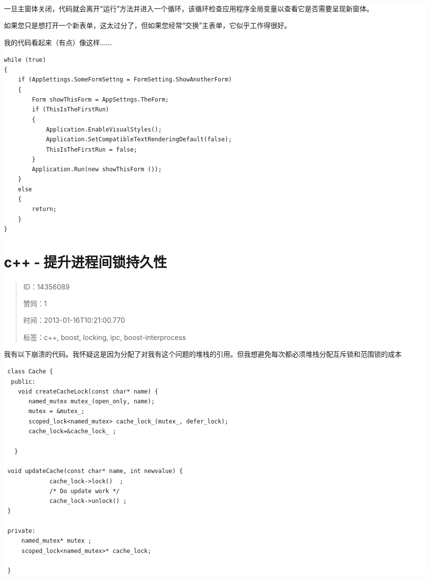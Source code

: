 一旦主窗体关闭，代码就会离开“运行”方法并进入一个循环，该循环检查应用程序全局变量以查看它是否需要呈现新窗体。

如果您只是想打开一个新表单，这太过分了，但如果您经常“交换”主表单，它似乎工作得很好。

我的代码看起来（有点）像这样......

```
while (true)
{
    if (AppSettings.SomeFormSettng = FormSetting.ShowAnotherForm)
    {
        Form showThisForm = AppSettngs.TheForm;
        if (ThisIsTheFirstRun)
        {
            Application.EnableVisualStyles();
            Application.SetCompatibleTextRenderingDefault(false);
            ThisIsTheFirstRun = false;
        }
        Application.Run(new showThisForm ());
    }
    else
    {
        return;
    }
} 
```

# c++ - 提升进程间锁持久性

> ID：14356089
> 
> 赞同：1
> 
> 时间：2013-01-16T10:21:00.770
> 
> 标签：c++, boost, locking, ipc, boost-interprocess

我有以下崩溃的代码。我怀疑这是因为分配了对我有这个问题的堆栈的引用。但我想避免每次都必须堆栈分配互斥锁和范围锁的成本

```
 class Cache { 
  public:
    void createCacheLock(const char* name) { 
       named_mutex mutex_(open_only, name);
       mutex = &mutex_;
       scoped_lock<named_mutex> cache_lock_(mutex_, defer_lock);
       cache_lock=&cache_lock_ ; 

   }

 void updateCache(const char* name, int newvalue) { 
             cache_lock->lock()  ; 
             /* Do update work */
             cache_lock->unlock() ; 
 }

 private: 
     named_mutex* mutex ;  
     scoped_lock<named_mutex>* cache_lock; 

 } 
```
